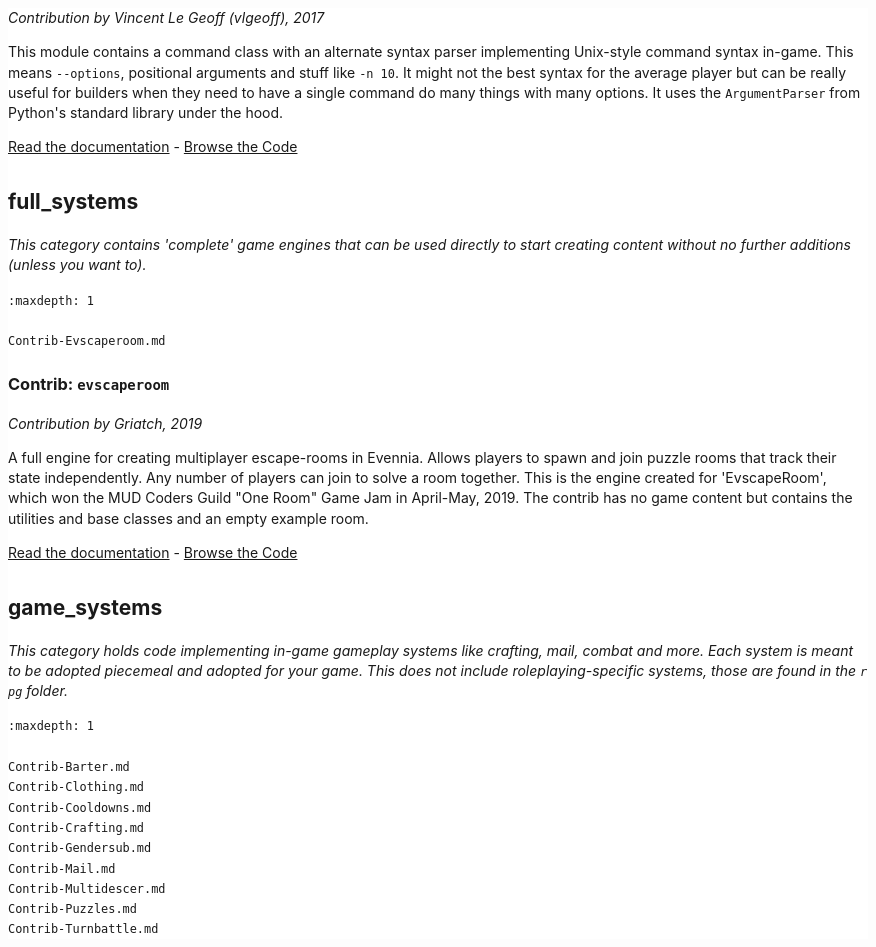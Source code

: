 _Contribution by Vincent Le Geoff (vlgeoff), 2017_

This module contains a command class with an alternate syntax parser implementing
Unix-style command syntax in-game. This means `--options`, positional arguments
and stuff like `-n 10`. It might not the best syntax for the average player
but can be really useful for builders when they need to have a single command do
many things with many options. It uses the `ArgumentParser` from Python's standard
library under the hood.

[Read the documentation](./Contrib-Unixcommand.md) - [Browse the Code](evennia.contrib.base_systems.unixcommand)






## full_systems

_This category contains 'complete' game engines that can be used directly
to start creating content without no further additions (unless you want to)._

```{toctree}
:maxdepth: 1

Contrib-Evscaperoom.md
```


### Contrib: `evscaperoom`

_Contribution by Griatch, 2019_

A full engine for creating multiplayer escape-rooms in Evennia. Allows players to
spawn and join puzzle rooms that track their state independently. Any number of players
can join to solve a room together. This is the engine created for 'EvscapeRoom', which won
the MUD Coders Guild "One Room" Game Jam in April-May, 2019. The contrib has no game
content but contains the utilities and base classes and an empty example room.

[Read the documentation](./Contrib-Evscaperoom.md) - [Browse the Code](evennia.contrib.full_systems.evscaperoom)






## game_systems

_This category holds code implementing in-game gameplay systems like
crafting, mail, combat and more. Each system is meant to be adopted
piecemeal and adopted for your game. This does not include
roleplaying-specific systems, those are found in the `rpg` folder._

```{toctree}
:maxdepth: 1

Contrib-Barter.md
Contrib-Clothing.md
Contrib-Cooldowns.md
Contrib-Crafting.md
Contrib-Gendersub.md
Contrib-Mail.md
Contrib-Multidescer.md
Contrib-Puzzles.md
Contrib-Turnbattle.md
```

